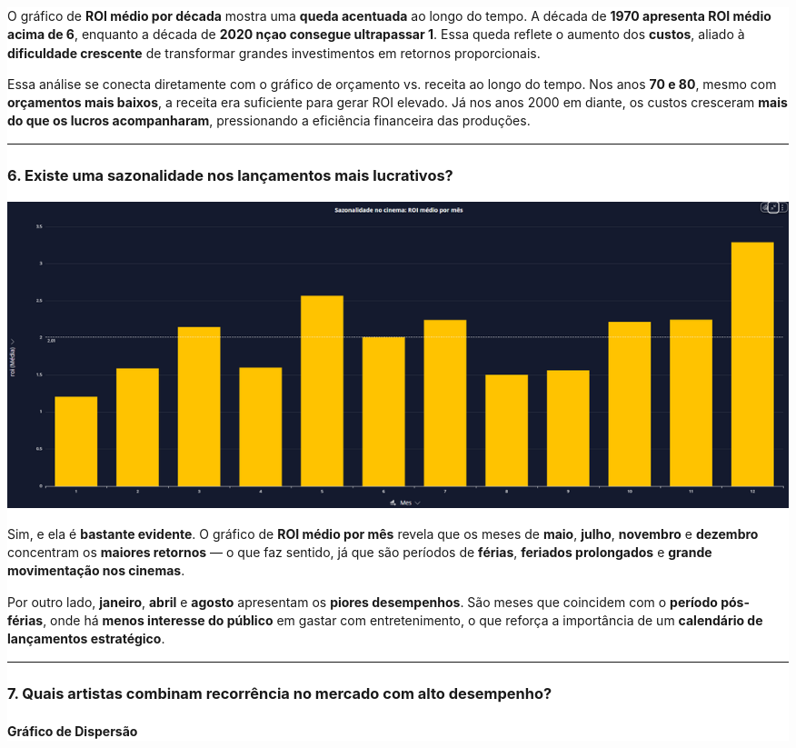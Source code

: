 O gráfico de **ROI médio por década** mostra uma **queda acentuada** ao longo do tempo. A década de **1970 apresenta ROI médio acima de 6**, enquanto a década de **2020 nçao consegue ultrapassar 1**. Essa queda reflete o aumento dos **custos**, aliado à **dificuldade crescente** de transformar grandes investimentos em retornos proporcionais.

Essa análise se conecta diretamente com o gráfico de orçamento vs. receita ao longo do tempo. Nos anos **70 e 80**, mesmo com **orçamentos mais baixos**, a receita era suficiente para gerar ROI elevado. Já nos anos 2000 em diante, os custos cresceram **mais do que os lucros acompanharam**, pressionando a eficiência financeira das produções.

---

###  6. Existe uma sazonalidade nos lançamentos mais lucrativos?

![Sazonalidade - ROI por Mês](../Evidencias/mes.png)

Sim, e ela é **bastante evidente**. O gráfico de **ROI médio por mês** revela que os meses de **maio**, **julho**, **novembro** e **dezembro** concentram os **maiores retornos** — o que faz sentido, já que são períodos de **férias**, **feriados prolongados** e **grande movimentação nos cinemas**.

Por outro lado, **janeiro**, **abril** e **agosto** apresentam os **piores desempenhos**. São meses que coincidem com o **período pós-férias**, onde há **menos interesse do público** em gastar com entretenimento, o que reforça a importância de um **calendário de lançamentos estratégico**.

---

###  7. Quais artistas combinam recorrência no mercado com alto desempenho?

####  Gráfico de Dispersão
